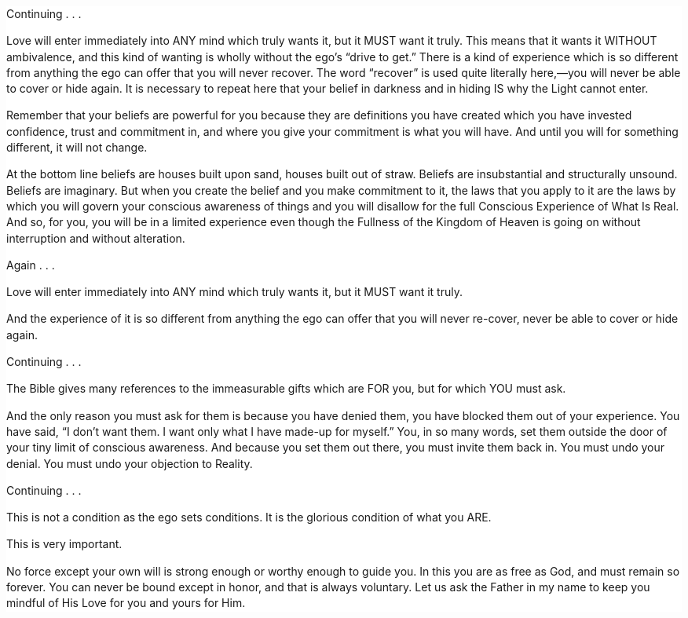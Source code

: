 Continuing . . .

Love will enter immediately into ANY mind which truly wants it, but it
MUST want it truly. This means that it wants it WITHOUT ambivalence, and
this kind of wanting is wholly without the ego’s “drive to get.” There
is a kind of experience which is so different from anything the ego can
offer that you will never recover.  The word “recover” is used quite
literally here,—you will never be able to cover or hide again. It is
necessary to repeat here that your belief in darkness and in hiding IS
why the Light cannot enter.  

Remember that your beliefs are powerful for you because they are
definitions you have created which you have invested confidence, trust
and commitment in, and where you give your commitment is what you will
have. And until you will for something different, it will not change.

At the bottom line beliefs are houses built upon sand, houses built out
of straw. Beliefs are insubstantial and structurally unsound. Beliefs
are imaginary. But when you create the belief and you make commitment to
it, the laws that you apply to it are the laws by which you will govern
your conscious awareness of things and you will disallow for the full
Conscious Experience of What Is Real. And so, for you, you will be in a
limited experience even though the Fullness of the Kingdom of Heaven is
going on without interruption and without alteration.

Again . . .

Love will enter immediately into ANY mind which truly wants it, but it
MUST want it truly.  

And the experience of it is so different from anything the ego can offer
that you will never re-cover, never be able to cover or hide again.

Continuing . . .

The Bible gives many references to the immeasurable gifts which are FOR
you, but for which YOU must ask.  

And the only reason you must ask for them is because you have denied
them, you have blocked them out of your experience. You have said, “I
don’t want them. I want only what I have made-up for myself.” You, in so
many words, set them outside the door of your tiny limit of conscious
awareness. And because you set them out there, you must invite them back
in. You must undo your denial. You must undo your objection to Reality.

Continuing . . .

This is not a condition as the ego sets conditions. It is the glorious
condition of what you ARE.  

This is very important.

No force except your own will is strong enough or worthy enough to guide
you. In this you are as free as God, and must remain so forever. You can
never be bound except in honor, and that is always voluntary. Let us ask
the Father in my name to keep you mindful of His Love for you and yours
for Him.  
